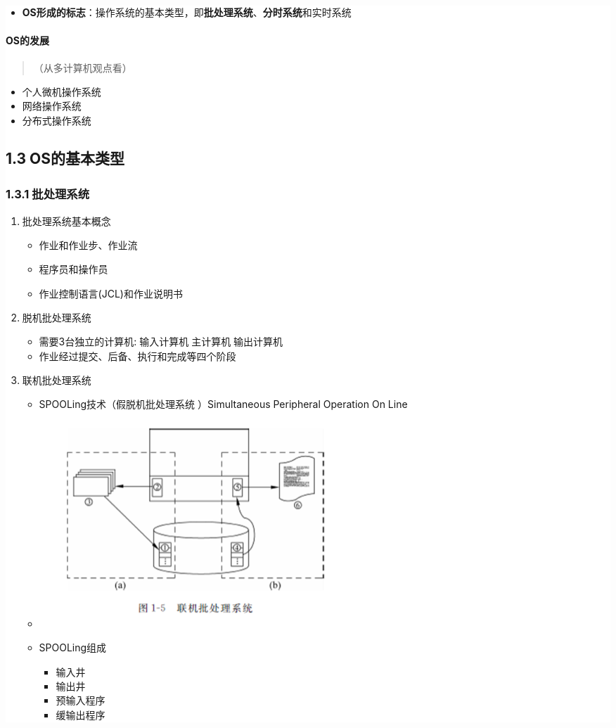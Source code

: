 - **OS形成的标志**：操作系统的基本类型，即**批处理系统**、**分时系统**和实时系统 

#### OS的发展

> （从多计算机观点看）

- 个人微机操作系统 
- 网络操作系统 
- 分布式操作系统 

## 1.3 OS的基本类型

### 1.3.1 批处理系统

1. 批处理系统基本概念

   - 作业和作业步、作业流 
   - 程序员和操作员 

   - 作业控制语言(JCL)和作业说明书 

2. 脱机批处理系统

   - 需要3台独立的计算机: 输入计算机 主计算机 输出计算机
   - 作业经过提交、后备、执行和完成等四个阶段

2. 联机批处理系统

   - SPOOLing技术（假脱机批处理系统 ）Simultaneous Peripheral Operation On Line  

   - <img src="./操作系统.assets/image-20231213225502854.png" alt="image-20231213225502854" style="zoom:50%;" /> 
   - SPOOLing组成
     - 输入井
     - 输出井
     - 预输入程序 
     - 缓输出程序  
